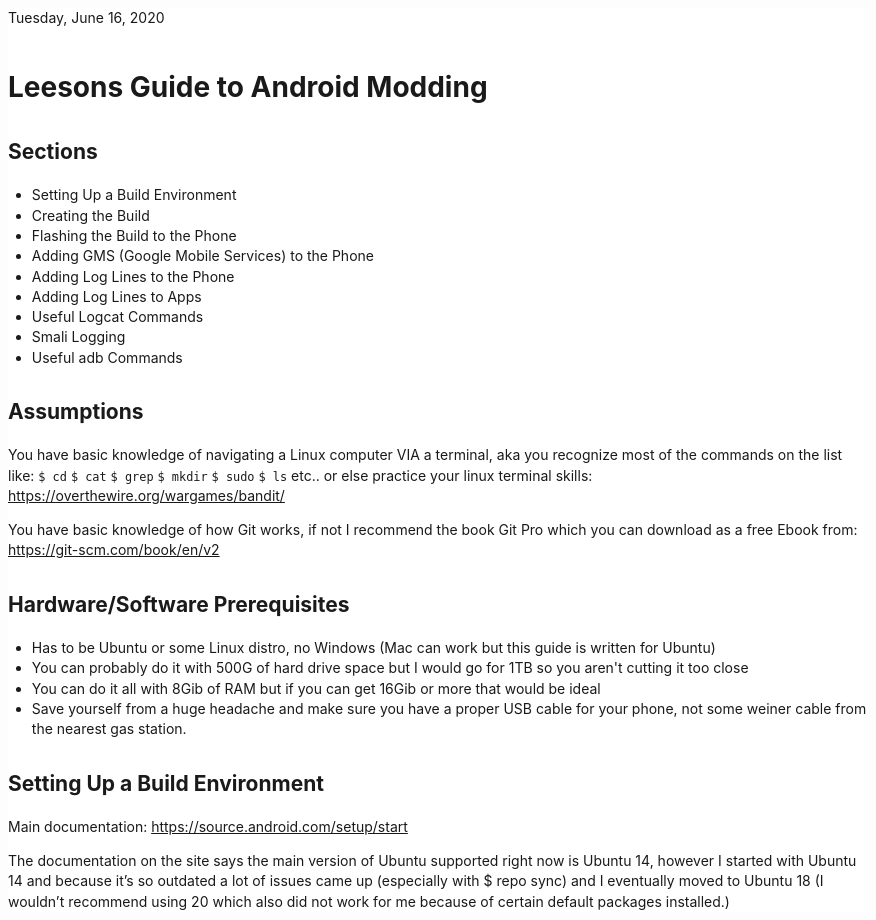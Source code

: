 Tuesday, June 16, 2020
# Leesons Guide to Android Modding

## Sections
* Setting Up a Build Environment
* Creating the Build
* Flashing the Build to the Phone
* Adding GMS (Google Mobile Services) to the Phone
* Adding Log Lines to the Phone
* Adding Log Lines to Apps
* Useful Logcat Commands
* Smali Logging
* Useful adb Commands

## Assumptions
You have basic knowledge of navigating a Linux computer VIA a terminal, aka you recognize most of the commands on the list like:
`$ cd`
`$ cat`
`$ grep`
`$ mkdir`
`$ sudo`
`$ ls`
etc..
or else practice your linux terminal skills:
https://overthewire.org/wargames/bandit/

You have basic knowledge of how Git works, if not I recommend the book Git Pro which you can download as a free Ebook from:
https://git-scm.com/book/en/v2

## Hardware/Software Prerequisites
* Has to be Ubuntu or some Linux distro, no Windows (Mac can work but this guide is written for Ubuntu)
* You can probably do it with 500G of hard drive space but I would go for 1TB so you aren't cutting it too close
* You can do it all with 8Gib of RAM but if you can get 16Gib or more that would be ideal
* Save yourself from a huge headache and make sure you have a proper USB cable for your phone, not some weiner cable from the nearest gas station.

## Setting Up a Build Environment

Main documentation: https://source.android.com/setup/start

The documentation on the site says the main version of Ubuntu supported right now is Ubuntu 14, however I started with Ubuntu 14 and because it’s so outdated a lot of issues came up (especially with $ repo sync) and I eventually moved to Ubuntu 18 (I wouldn’t recommend using 20 which also did not work for me because of certain default packages installed.)
